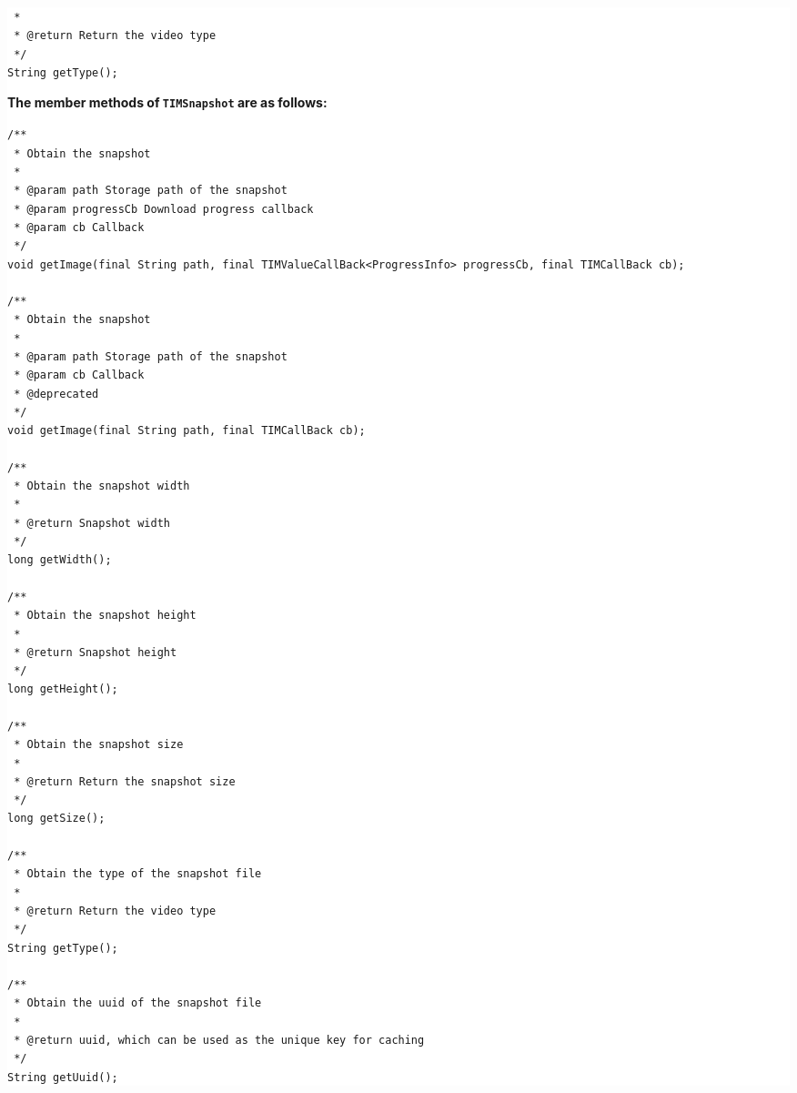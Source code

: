```
 *
 * @return Return the video type
 */
String getType(); 
```

**The member methods of `TIMSnapshot` are as follows:**
```
/**
 * Obtain the snapshot
 *
 * @param path Storage path of the snapshot
 * @param progressCb Download progress callback
 * @param cb Callback
 */
void getImage(final String path, final TIMValueCallBack<ProgressInfo> progressCb, final TIMCallBack cb);

/**
 * Obtain the snapshot
 *
 * @param path Storage path of the snapshot
 * @param cb Callback
 * @deprecated
 */
void getImage(final String path, final TIMCallBack cb);

/**
 * Obtain the snapshot width
 *
 * @return Snapshot width
 */
long getWidth();

/**
 * Obtain the snapshot height
 *
 * @return Snapshot height
 */
long getHeight();

/**
 * Obtain the snapshot size
 *
 * @return Return the snapshot size
 */
long getSize();

/**
 * Obtain the type of the snapshot file
 *
 * @return Return the video type
 */
String getType();

/**
 * Obtain the uuid of the snapshot file
 *
 * @return uuid, which can be used as the unique key for caching
 */
String getUuid(); 
```
